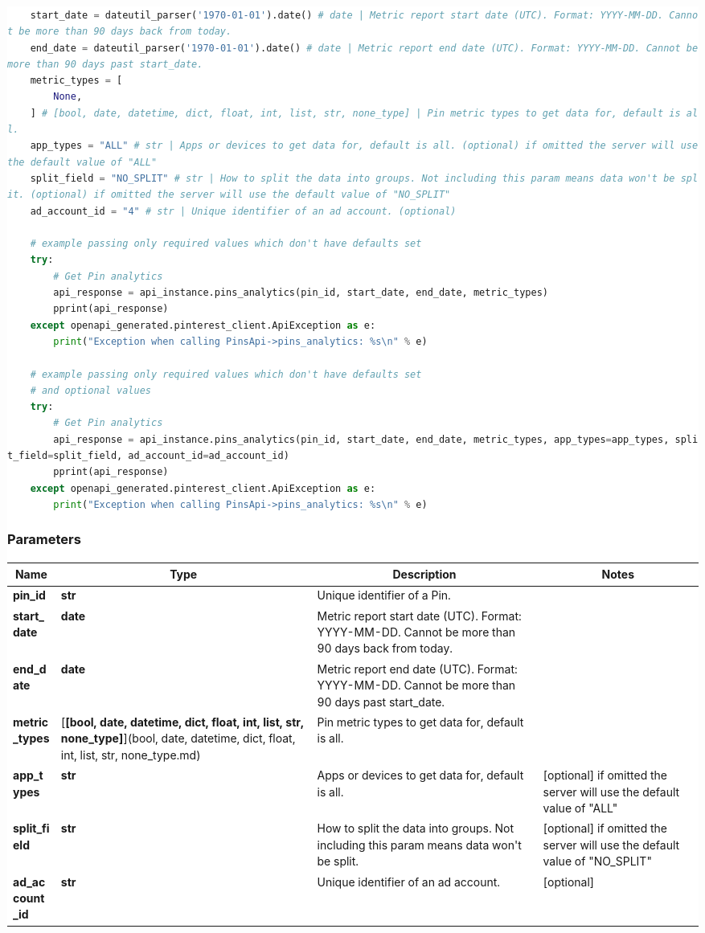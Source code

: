 ```python
    start_date = dateutil_parser('1970-01-01').date() # date | Metric report start date (UTC). Format: YYYY-MM-DD. Cannot be more than 90 days back from today.
    end_date = dateutil_parser('1970-01-01').date() # date | Metric report end date (UTC). Format: YYYY-MM-DD. Cannot be more than 90 days past start_date.
    metric_types = [
        None,
    ] # [bool, date, datetime, dict, float, int, list, str, none_type] | Pin metric types to get data for, default is all.
    app_types = "ALL" # str | Apps or devices to get data for, default is all. (optional) if omitted the server will use the default value of "ALL"
    split_field = "NO_SPLIT" # str | How to split the data into groups. Not including this param means data won't be split. (optional) if omitted the server will use the default value of "NO_SPLIT"
    ad_account_id = "4" # str | Unique identifier of an ad account. (optional)

    # example passing only required values which don't have defaults set
    try:
        # Get Pin analytics
        api_response = api_instance.pins_analytics(pin_id, start_date, end_date, metric_types)
        pprint(api_response)
    except openapi_generated.pinterest_client.ApiException as e:
        print("Exception when calling PinsApi->pins_analytics: %s\n" % e)

    # example passing only required values which don't have defaults set
    # and optional values
    try:
        # Get Pin analytics
        api_response = api_instance.pins_analytics(pin_id, start_date, end_date, metric_types, app_types=app_types, split_field=split_field, ad_account_id=ad_account_id)
        pprint(api_response)
    except openapi_generated.pinterest_client.ApiException as e:
        print("Exception when calling PinsApi->pins_analytics: %s\n" % e)
```


### Parameters

Name | Type | Description  | Notes
------------- | ------------- | ------------- | -------------
 **pin_id** | **str**| Unique identifier of a Pin. |
 **start_date** | **date**| Metric report start date (UTC). Format: YYYY-MM-DD. Cannot be more than 90 days back from today. |
 **end_date** | **date**| Metric report end date (UTC). Format: YYYY-MM-DD. Cannot be more than 90 days past start_date. |
 **metric_types** | [**[bool, date, datetime, dict, float, int, list, str, none_type]**](bool, date, datetime, dict, float, int, list, str, none_type.md)| Pin metric types to get data for, default is all. |
 **app_types** | **str**| Apps or devices to get data for, default is all. | [optional] if omitted the server will use the default value of "ALL"
 **split_field** | **str**| How to split the data into groups. Not including this param means data won&#39;t be split. | [optional] if omitted the server will use the default value of "NO_SPLIT"
 **ad_account_id** | **str**| Unique identifier of an ad account. | [optional]

